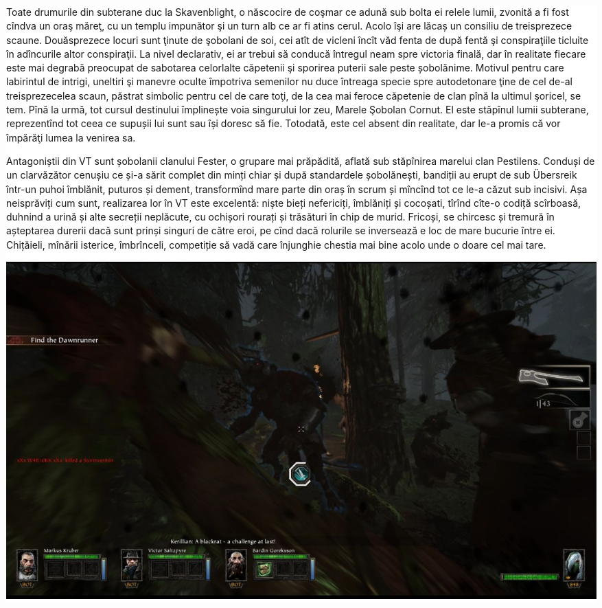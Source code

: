 Toate drumurile din subterane duc la Skavenblight, o născocire de coşmar ce adună sub bolta ei relele lumii, zvonită a fi fost cîndva un oraş măreţ, cu un templu impunător şi un turn alb ce ar fi atins cerul. Acolo îşi are lăcaș un consiliu de treisprezece scaune. Douăsprezece locuri sunt ţinute de şobolani de soi, cei atît de vicleni încît văd fenta de după fentă şi conspiraţiile ticluite în adîncurile altor conspiraţii. La nivel declarativ, ei ar trebui să conducă întregul neam spre victoria finală, dar în realitate fiecare este mai degrabă preocupat de sabotarea celorlalte căpetenii şi sporirea puterii sale peste șobolănime. Motivul pentru care labirintul de intrigi, uneltiri şi manevre oculte împotriva semenilor nu duce întreaga specie spre autodetonare ţine de cel de-al treisprezecelea scaun, păstrat simbolic pentru cel de care toţi, de la cea mai feroce căpetenie de clan pînă la ultimul şoricel, se tem. Pînă la urmă, tot cursul destinului împlinește voia singurului lor zeu, Marele Şobolan Cornut. El este stăpînul lumii subterane, reprezentînd tot ceea ce supușii lui sunt sau își doresc să fie. Totodată, este cel absent din realitate, dar le-a promis că vor împărăţi lumea la venirea sa.  

Antagoniștii din VT sunt șobolanii clanului Fester, o grupare mai prăpădită, aflată sub stăpînirea marelui clan Pestilens. Conduși de un clarvăzător cenușiu ce și-a sărit complet din minți chiar și după standardele șobolănești, bandiții au erupt de sub Übersreik într-un puhoi îmblănit, puturos și dement, transformînd mare parte din oraș în scrum și mîncînd tot ce le-a căzut sub incisivi. Așa neisprăviți cum sunt, realizarea lor în VT este excelentă: niște bieți nefericiți, îmblăniți și cocoșati, tîrînd cîte-o codiță scîrboasă, duhnind a urină și alte secreții neplăcute, cu ochișori rourați și trăsături în chip de murid. Fricoși, se chircesc și tremură în așteptarea durerii dacă sunt prinși singuri de către eroi, pe cînd dacă rolurile se inversează e loc de mare bucurie între ei. Chițăieli, mînării isterice, îmbrînceli, competiție să vadă care înjunghie chestia mai bine acolo unde o doare cel mai tare.

![](gallery/vt-09.jpg)
